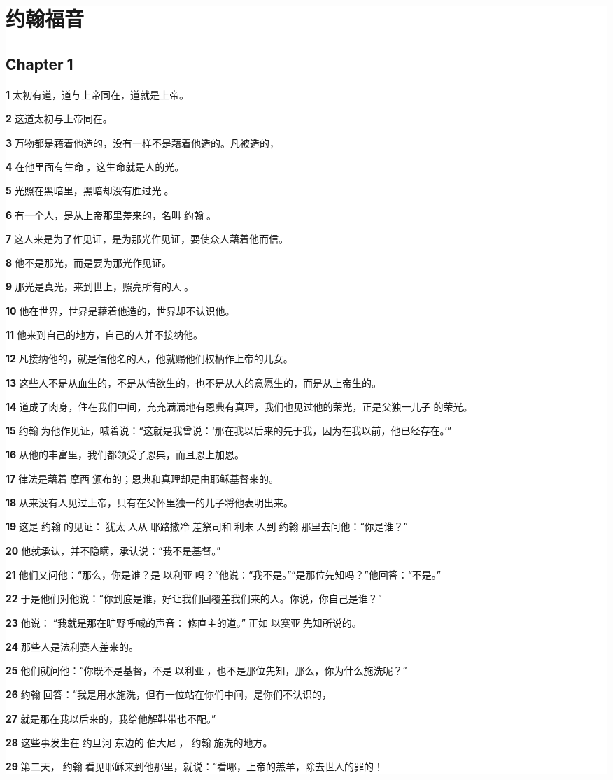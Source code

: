 # 约翰福音

## Chapter 1

**1** 太初有道，道与上帝同在，道就是上帝。

**2** 这道太初与上帝同在。

**3** 万物都是藉着他造的，没有一样不是藉着他造的。凡被造的，

**4** 在他里面有生命 ，这生命就是人的光。

**5** 光照在黑暗里，黑暗却没有胜过光 。

**6** 有一个人，是从上帝那里差来的，名叫 约翰 。

**7** 这人来是为了作见证，是为那光作见证，要使众人藉着他而信。

**8** 他不是那光，而是要为那光作见证。

**9** 那光是真光，来到世上，照亮所有的人 。

**10** 他在世界，世界是藉着他造的，世界却不认识他。

**11** 他来到自己的地方，自己的人并不接纳他。

**12** 凡接纳他的，就是信他名的人，他就赐他们权柄作上帝的儿女。

**13** 这些人不是从血生的，不是从情欲生的，也不是从人的意愿生的，而是从上帝生的。

**14** 道成了肉身，住在我们中间，充充满满地有恩典有真理，我们也见过他的荣光，正是父独一儿子 的荣光。

**15** 约翰 为他作见证，喊着说：“这就是我曾说：‘那在我以后来的先于我，因为在我以前，他已经存在。’”

**16** 从他的丰富里，我们都领受了恩典，而且恩上加恩。

**17** 律法是藉着 摩西 颁布的；恩典和真理却是由耶稣基督来的。

**18** 从来没有人见过上帝，只有在父怀里独一的儿子将他表明出来。

**19** 这是 约翰 的见证： 犹太 人从 耶路撒冷 差祭司和 利未 人到 约翰 那里去问他：“你是谁？”

**20** 他就承认，并不隐瞒，承认说：“我不是基督。”

**21** 他们又问他：“那么，你是谁？是 以利亚 吗？”他说：“我不是。”“是那位先知吗？”他回答：“不是。”

**22** 于是他们对他说：“你到底是谁，好让我们回覆差我们来的人。你说，你自己是谁？”

**23** 他说： “我就是那在旷野呼喊的声音： 修直主的道。” 正如 以赛亚 先知所说的。

**24** 那些人是法利赛人差来的。

**25** 他们就问他：“你既不是基督，不是 以利亚 ，也不是那位先知，那么，你为什么施洗呢？”

**26** 约翰 回答：“我是用水施洗，但有一位站在你们中间，是你们不认识的，

**27** 就是那在我以后来的，我给他解鞋带也不配。”

**28** 这些事发生在 约旦河 东边的 伯大尼 ， 约翰 施洗的地方。

**29** 第二天， 约翰 看见耶稣来到他那里，就说：“看哪，上帝的羔羊，除去世人的罪的！
